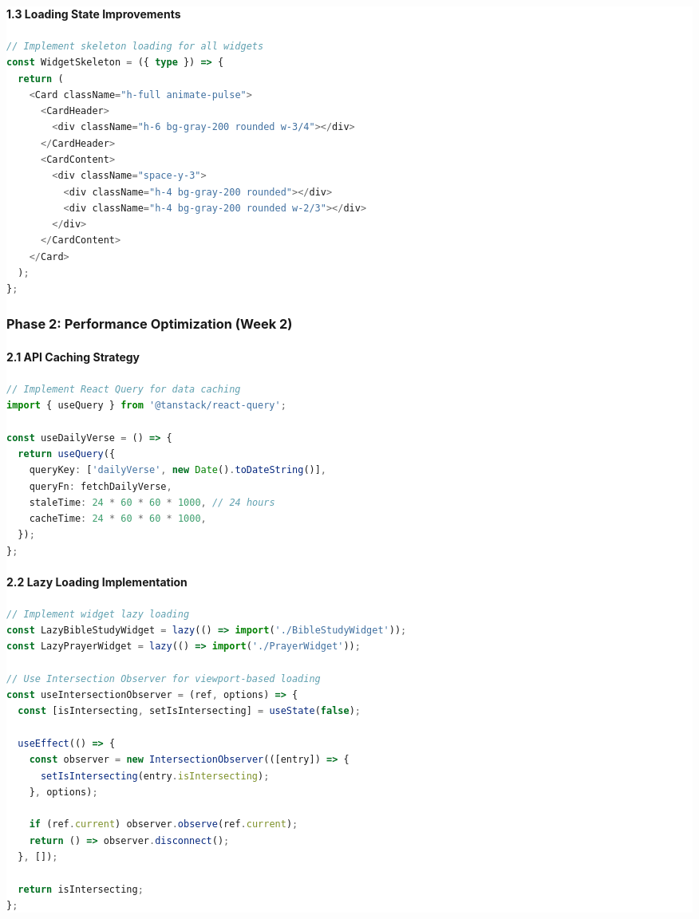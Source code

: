 
#### **1.3 Loading State Improvements**
```typescript
// Implement skeleton loading for all widgets
const WidgetSkeleton = ({ type }) => {
  return (
    <Card className="h-full animate-pulse">
      <CardHeader>
        <div className="h-6 bg-gray-200 rounded w-3/4"></div>
      </CardHeader>
      <CardContent>
        <div className="space-y-3">
          <div className="h-4 bg-gray-200 rounded"></div>
          <div className="h-4 bg-gray-200 rounded w-2/3"></div>
        </div>
      </CardContent>
    </Card>
  );
};
```

### **Phase 2: Performance Optimization (Week 2)**

#### **2.1 API Caching Strategy**
```typescript
// Implement React Query for data caching
import { useQuery } from '@tanstack/react-query';

const useDailyVerse = () => {
  return useQuery({
    queryKey: ['dailyVerse', new Date().toDateString()],
    queryFn: fetchDailyVerse,
    staleTime: 24 * 60 * 60 * 1000, // 24 hours
    cacheTime: 24 * 60 * 60 * 1000,
  });
};
```

#### **2.2 Lazy Loading Implementation**
```typescript
// Implement widget lazy loading
const LazyBibleStudyWidget = lazy(() => import('./BibleStudyWidget'));
const LazyPrayerWidget = lazy(() => import('./PrayerWidget'));

// Use Intersection Observer for viewport-based loading
const useIntersectionObserver = (ref, options) => {
  const [isIntersecting, setIsIntersecting] = useState(false);
  
  useEffect(() => {
    const observer = new IntersectionObserver(([entry]) => {
      setIsIntersecting(entry.isIntersecting);
    }, options);
    
    if (ref.current) observer.observe(ref.current);
    return () => observer.disconnect();
  }, []);
  
  return isIntersecting;
};
```
